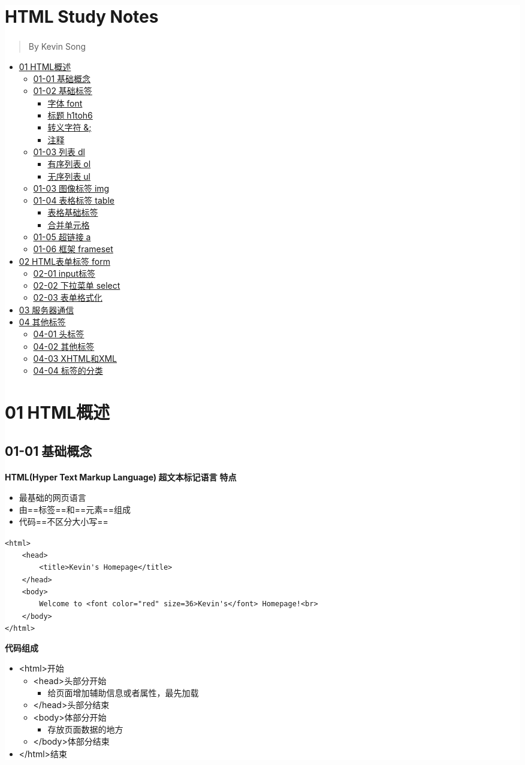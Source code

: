 # HTML Study Notes

> By Kevin Song



- [01 HTML概述](#01-html%E6%A6%82%E8%BF%B0)
	- [01-01 基础概念](#01-01-%E5%9F%BA%E7%A1%80%E6%A6%82%E5%BF%B5)
	- [01-02 基础标签](#01-02-%E5%9F%BA%E7%A1%80%E6%A0%87%E7%AD%BE)
		- [字体 font](#%E5%AD%97%E4%BD%93-font)
		- [标题 h1toh6](#%E6%A0%87%E9%A2%98-h1toh6)
		- [转义字符 &;](#%E8%BD%AC%E4%B9%89%E5%AD%97%E7%AC%A6-)
		- [注释](#%E6%B3%A8%E9%87%8A)
	- [01-03 列表 dl](#01-03-%E5%88%97%E8%A1%A8-dl)
		- [有序列表 ol](#%E6%9C%89%E5%BA%8F%E5%88%97%E8%A1%A8-ol)
		- [无序列表 ul](#%E6%97%A0%E5%BA%8F%E5%88%97%E8%A1%A8-ul)
	- [01-03 图像标签 img](#01-03-%E5%9B%BE%E5%83%8F%E6%A0%87%E7%AD%BE-img)
	- [01-04 表格标签 table](#01-04-%E8%A1%A8%E6%A0%BC%E6%A0%87%E7%AD%BE-table)
		- [表格基础标签](#%E8%A1%A8%E6%A0%BC%E5%9F%BA%E7%A1%80%E6%A0%87%E7%AD%BE)
		- [合并单元格](#%E5%90%88%E5%B9%B6%E5%8D%95%E5%85%83%E6%A0%BC)
	- [01-05 超链接 a](#01-05-%E8%B6%85%E9%93%BE%E6%8E%A5-a)
	- [01-06 框架 frameset](#01-06-%E6%A1%86%E6%9E%B6-frameset)
- [02 HTML表单标签 form](#02-html%E8%A1%A8%E5%8D%95%E6%A0%87%E7%AD%BE-form)
	- [02-01 input标签](#02-01-input%E6%A0%87%E7%AD%BE)
	- [02-02 下拉菜单 select](#02-02-%E4%B8%8B%E6%8B%89%E8%8F%9C%E5%8D%95-select)
	- [02-03 表单格式化](#02-03-%E8%A1%A8%E5%8D%95%E6%A0%BC%E5%BC%8F%E5%8C%96)
- [03 服务器通信](#03-%E6%9C%8D%E5%8A%A1%E5%99%A8%E9%80%9A%E4%BF%A1)
- [04 其他标签](#04-%E5%85%B6%E4%BB%96%E6%A0%87%E7%AD%BE)
	- [04-01 头标签](#04-01-%E5%A4%B4%E6%A0%87%E7%AD%BE)
	- [04-02 其他标签](#04-02-%E5%85%B6%E4%BB%96%E6%A0%87%E7%AD%BE)
	- [04-03 XHTML和XML](#04-03-xhtml%E5%92%8Cxml)
	- [04-04 标签的分类](#04-04-%E6%A0%87%E7%AD%BE%E7%9A%84%E5%88%86%E7%B1%BB)




# 01 HTML概述
## 01-01 基础概念
**HTML(Hyper Text Markup Language) 超文本标记语言**
**特点**
- 最基础的网页语言
- 由==标签==和==元素==组成
- 代码==不区分大小写==

```
<html>
    <head>
        <title>Kevin's Homepage</title>
    </head>
    <body>
        Welcome to <font color="red" size=36>Kevin's</font> Homepage!<br>
    </body>
</html>
```
**代码组成**
- \<html>开始
    - \<head>头部分开始
        - 给页面增加辅助信息或者属性，最先加载
    - \</head>头部分结束
    - \<body>体部分开始
        - 存放页面数据的地方
    - \</body>体部分结束
- \</html>结束
